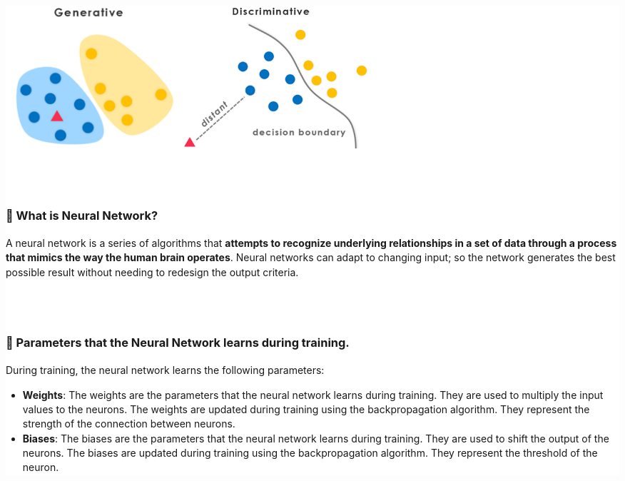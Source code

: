 <p align="left">
    <img src="./images/generative.png" alt="Generative Model" height="200"/>
    <img src="./images/discriminative.png" alt="Discriminative Model" height="200"/>
</p>

<br><br>

### 🍂 What is Neural Network?
A neural network is a series of algorithms that **attempts to recognize underlying relationships in a set of data through a process that mimics the way the human brain operates**. Neural networks can adapt to changing input; so the network generates the best possible result without needing to redesign the output criteria.

<br><br>

### 🍂 Parameters that the Neural Network learns during training.
During training, the neural network learns the following parameters:
- **Weights**: The weights are the parameters that the neural network learns during training. They are used to multiply the input values to the neurons. The weights are updated during training using the backpropagation algorithm. They represent the strength of the connection between neurons.
- **Biases**: The biases are the parameters that the neural network learns during training. They are used to shift the output of the neurons. The biases are updated during training using the backpropagation algorithm. They represent the threshold of the neuron.

